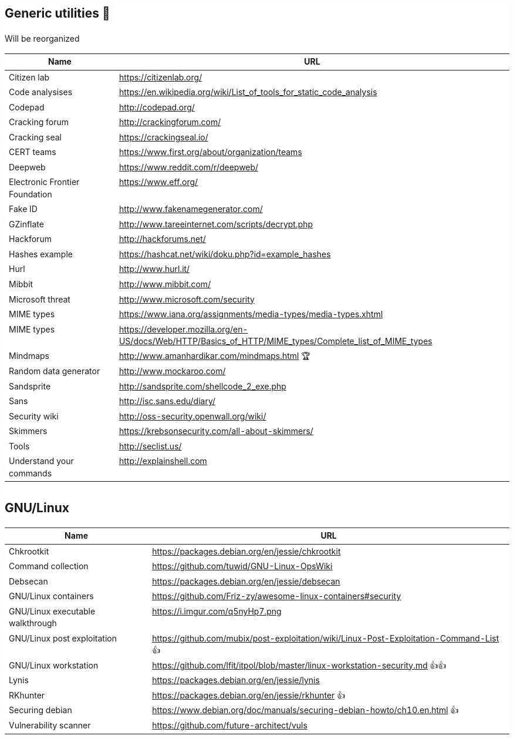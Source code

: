
## Generic utilities :file_folder:
Will be reorganized</sub>

Name	|URL 
------------------------------------ | ---------------------------------------------
Citizen lab | https://citizenlab.org/
Code analysises | https://en.wikipedia.org/wiki/List_of_tools_for_static_code_analysis
Codepad	| http://codepad.org/
Cracking forum | http://crackingforum.com/
Cracking seal | https://crackingseal.io/
CERT teams | https://www.first.org/about/organization/teams
Deepweb | https://www.reddit.com/r/deepweb/
Electronic Frontier Foundation | https://www.eff.org/
Fake ID | http://www.fakenamegenerator.com/
GZinflate | http://www.tareeinternet.com/scripts/decrypt.php
Hackforum | http://hackforums.net/
Hashes example | https://hashcat.net/wiki/doku.php?id=example_hashes
Hurl | http://www.hurl.it/
Mibbit | http://www.mibbit.com/
Microsoft threat | http://www.microsoft.com/security
MIME types | https://www.iana.org/assignments/media-types/media-types.xhtml
MIME types | https://developer.mozilla.org/en-US/docs/Web/HTTP/Basics_of_HTTP/MIME_types/Complete_list_of_MIME_types
Mindmaps | http://www.amanhardikar.com/mindmaps.html :trophy:
Random data generator | http://www.mockaroo.com/
Sandsprite | http://sandsprite.com/shellcode_2_exe.php
Sans | http://isc.sans.edu/diary/
Security wiki | http://oss-security.openwall.org/wiki/
Skimmers | https://krebsonsecurity.com/all-about-skimmers/
Tools | http://seclist.us/
Understand your commands | http://explainshell.com


## GNU/Linux
Name | URL 
------------------------------------ | ---------------------------------------------
Chkrootkit | https://packages.debian.org/en/jessie/chkrootkit
Command collection | https://github.com/tuwid/GNU-Linux-OpsWiki
Debsecan | https://packages.debian.org/en/jessie/debsecan
GNU/Linux containers | https://github.com/Friz-zy/awesome-linux-containers#security
GNU/Linux executable walkthrough | https://i.imgur.com/q5nyHp7.png
GNU/Linux post exploitation | https://github.com/mubix/post-exploitation/wiki/Linux-Post-Exploitation-Command-List :+1:
GNU/Linux workstation | https://github.com/lfit/itpol/blob/master/linux-workstation-security.md :+1::+1:
Lynis | https://packages.debian.org/en/jessie/lynis
RKhunter | https://packages.debian.org/en/jessie/rkhunter :+1:
Securing debian | https://www.debian.org/doc/manuals/securing-debian-howto/ch10.en.html :+1:
Vulnerability scanner | https://github.com/future-architect/vuls
